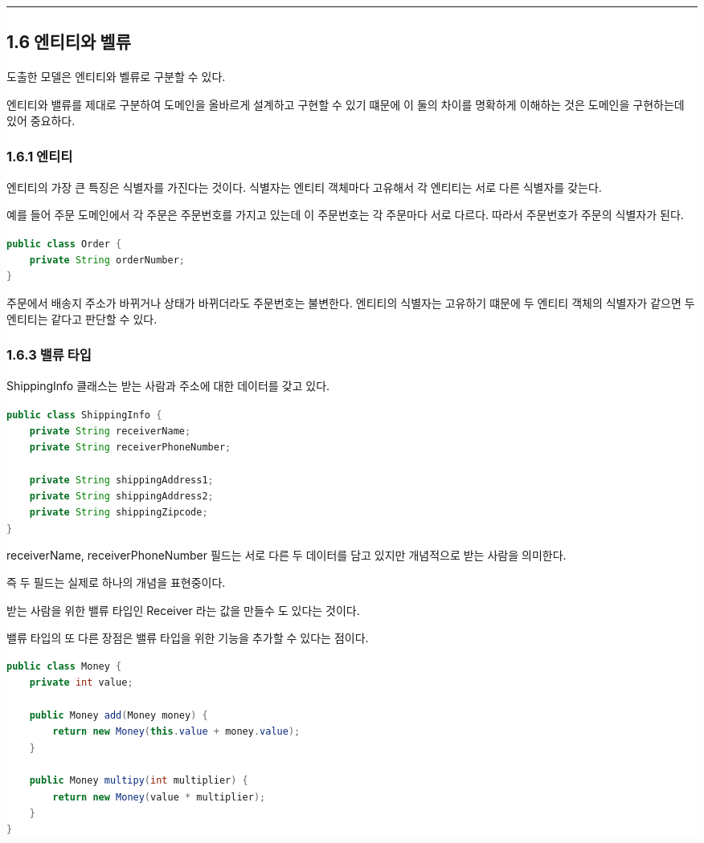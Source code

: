 -------------------------------

## 1.6 엔티티와 벨류

도출한 모델은 엔티티와 벨류로 구분할 수 있다.

엔티티와 밸류를 제대로 구분하여 도메인을 올바르게 설계하고 구현할 수 있기 떄문에 이 둘의 차이를 명확하게 이해하는 것은
도메인을 구현하는데 있어 중요하다.

### 1.6.1 엔티티

엔티티의 가장 큰 특징은 식별자를 가진다는 것이다. 식별자는 엔티티 객체마다 고유해서 각 엔티티는 서로 다른 식별자를 갖는다.

예를 들어 주문 도메인에서 각 주문은 주문번호를 가지고 있는데 이 주문번호는 각 주문마다 서로 다르다. 따라서 주문번호가 주문의 식별자가 된다.

```java
public class Order {
    private String orderNumber;
}
```

주문에서 배송지 주소가 바뀌거나 상태가 바뀌더라도 주문번호는 불변한다.
엔티티의 식별자는 고유하기 떄문에 두 엔티티 객체의 식별자가 같으면 두 엔티티는 같다고 판단할 수 있다.

### 1.6.3 밸류 타입

ShippingInfo 클래스는 받는 사람과 주소에 대한 데이터를 갖고 있다.

```java
public class ShippingInfo {
    private String receiverName;
    private String receiverPhoneNumber;

    private String shippingAddress1;
    private String shippingAddress2;
    private String shippingZipcode;
}
```

receiverName, receiverPhoneNumber 필드는 서로 다른 두 데이터를 담고 있지만 개념적으로 받는 사람을 의미한다.

즉 두 필드는 실제로 하나의 개념을 표현중이다.

받는 사람을 위한 밸류 타입인 Receiver 라는 값을 만들수 도 있다는 것이다.

밸류 타입의 또 다른 장점은 밸류 타입을 위한 기능을 추가할 수 있다는 점이다.

```java
public class Money {
    private int value;
    
    public Money add(Money money) {
        return new Money(this.value + money.value);
    }
    
    public Money multipy(int multiplier) {
        return new Money(value * multiplier);
    }
}
```
